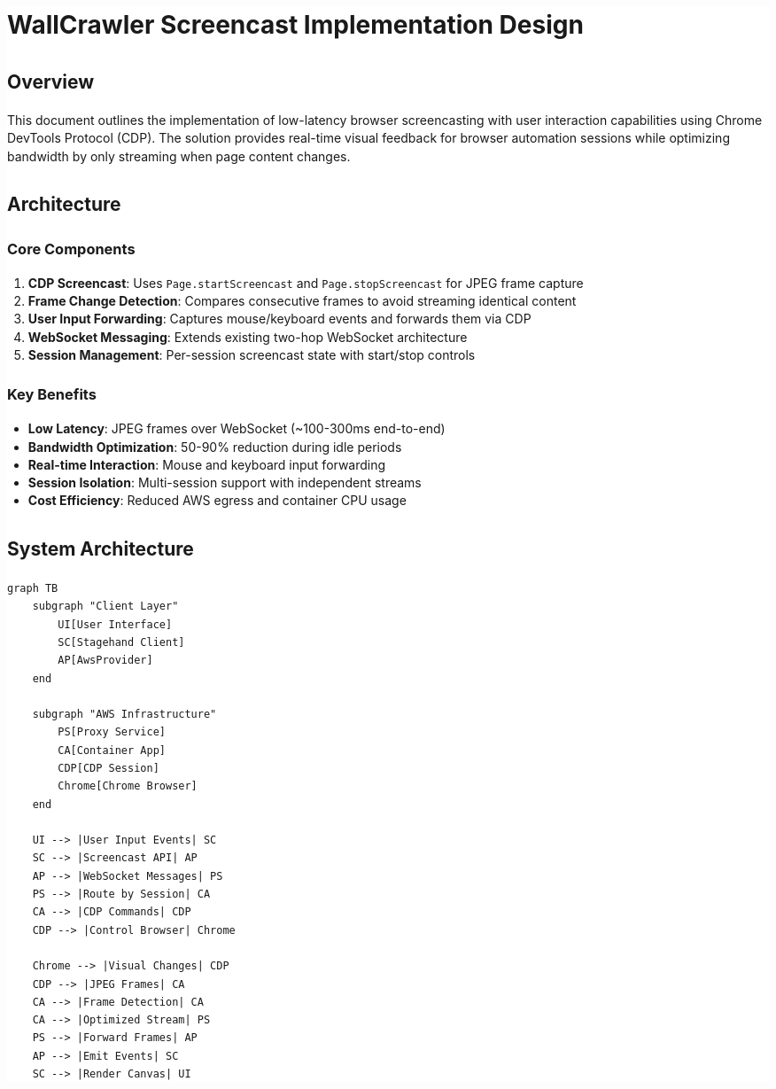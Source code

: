 # WallCrawler Screencast Implementation Design

## Overview

This document outlines the implementation of low-latency browser screencasting with user interaction capabilities using Chrome DevTools Protocol (CDP). The solution provides real-time visual feedback for browser automation sessions while optimizing bandwidth by only streaming when page content changes.

## Architecture

### Core Components

1. **CDP Screencast**: Uses `Page.startScreencast` and `Page.stopScreencast` for JPEG frame capture
2. **Frame Change Detection**: Compares consecutive frames to avoid streaming identical content
3. **User Input Forwarding**: Captures mouse/keyboard events and forwards them via CDP
4. **WebSocket Messaging**: Extends existing two-hop WebSocket architecture
5. **Session Management**: Per-session screencast state with start/stop controls

### Key Benefits

- **Low Latency**: JPEG frames over WebSocket (~100-300ms end-to-end)
- **Bandwidth Optimization**: 50-90% reduction during idle periods
- **Real-time Interaction**: Mouse and keyboard input forwarding
- **Session Isolation**: Multi-session support with independent streams
- **Cost Efficiency**: Reduced AWS egress and container CPU usage

## System Architecture

```mermaid
graph TB
    subgraph "Client Layer"
        UI[User Interface]
        SC[Stagehand Client]
        AP[AwsProvider]
    end

    subgraph "AWS Infrastructure"
        PS[Proxy Service]
        CA[Container App]
        CDP[CDP Session]
        Chrome[Chrome Browser]
    end

    UI --> |User Input Events| SC
    SC --> |Screencast API| AP
    AP --> |WebSocket Messages| PS
    PS --> |Route by Session| CA
    CA --> |CDP Commands| CDP
    CDP --> |Control Browser| Chrome

    Chrome --> |Visual Changes| CDP
    CDP --> |JPEG Frames| CA
    CA --> |Frame Detection| CA
    CA --> |Optimized Stream| PS
    PS --> |Forward Frames| AP
    AP --> |Emit Events| SC
    SC --> |Render Canvas| UI
```
